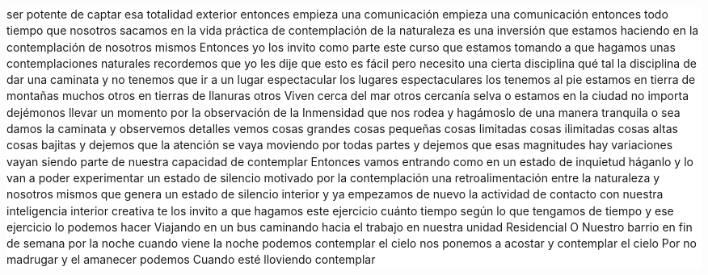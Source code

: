 ser potente
de captar esa totalidad exterior
entonces empieza una comunicación
empieza una comunicación entonces todo
tiempo que nosotros sacamos en la vida
práctica
de contemplación de la naturaleza es una
inversión que estamos haciendo en la
contemplación de nosotros mismos
Entonces yo los invito
como parte este curso que estamos
tomando
a que hagamos unas contemplaciones
naturales
recordemos que yo les dije que esto es
fácil pero necesito una cierta
disciplina
qué tal la disciplina de dar una
caminata
y no tenemos que ir a un lugar
espectacular los lugares espectaculares
los tenemos al pie
estamos en tierra de montañas muchos
otros en tierras de llanuras
otros Viven cerca del mar otros cercanía
selva
o estamos en la ciudad no importa
dejémonos llevar un momento por la
observación de la Inmensidad que nos
rodea
y hagámoslo de una manera tranquila o
sea
damos la caminata y observemos detalles
vemos cosas grandes cosas pequeñas
cosas limitadas cosas ilimitadas
cosas altas cosas bajitas y dejemos que
la atención se vaya moviendo por todas
partes
y dejemos que esas
magnitudes hay variaciones
vayan siendo parte de nuestra capacidad
de contemplar Entonces vamos entrando
como en un estado
de inquietud háganlo y lo van a poder
experimentar un estado de silencio
motivado por la contemplación una
retroalimentación
entre la naturaleza y nosotros mismos
que genera un estado de silencio
interior y ya empezamos de nuevo la
actividad de contacto con nuestra
inteligencia interior creativa
te los invito a que hagamos este
ejercicio cuánto tiempo
según lo que tengamos de tiempo y ese
ejercicio lo podemos hacer Viajando en
un bus caminando hacia el trabajo en
nuestra unidad Residencial O Nuestro
barrio
en fin de semana por la noche cuando
viene la noche podemos contemplar el
cielo nos ponemos a acostar y contemplar
el cielo Por no madrugar y el amanecer
podemos Cuando esté lloviendo contemplar